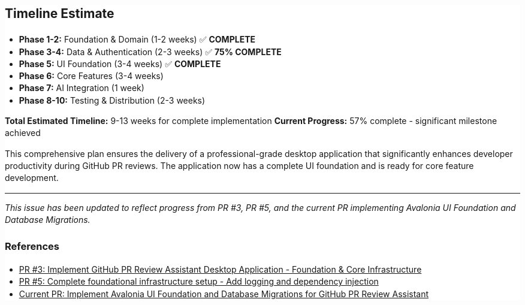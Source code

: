 ## Timeline Estimate

- **Phase 1-2:** Foundation & Domain (1-2 weeks) ✅ **COMPLETE**
- **Phase 3-4:** Data & Authentication (2-3 weeks) ✅ **75% COMPLETE**
- **Phase 5:** UI Foundation (3-4 weeks) ✅ **COMPLETE**
- **Phase 6:** Core Features (3-4 weeks)
- **Phase 7:** AI Integration (1 week)
- **Phase 8-10:** Testing & Distribution (2-3 weeks)

**Total Estimated Timeline:** 9-13 weeks for complete implementation
**Current Progress:** 57% complete - significant milestone achieved

This comprehensive plan ensures the delivery of a professional-grade desktop application that significantly enhances developer productivity during GitHub PR reviews. The application now has a complete UI foundation and is ready for core feature development.

---
_This issue has been updated to reflect progress from PR #3, PR #5, and the current PR implementing Avalonia UI Foundation and Database Migrations._

### References
- [PR #3: Implement GitHub PR Review Assistant Desktop Application - Foundation & Core Infrastructure](https://github.com/nam20485/pr-batch-comment-tool/pull/3)
- [PR #5: Complete foundational infrastructure setup - Add logging and dependency injection](https://github.com/nam20485/pr-batch-comment-tool/pull/5)
- [Current PR: Implement Avalonia UI Foundation and Database Migrations for GitHub PR Review Assistant](https://github.com/nam20485/pr-batch-comment-tool/pull/9)